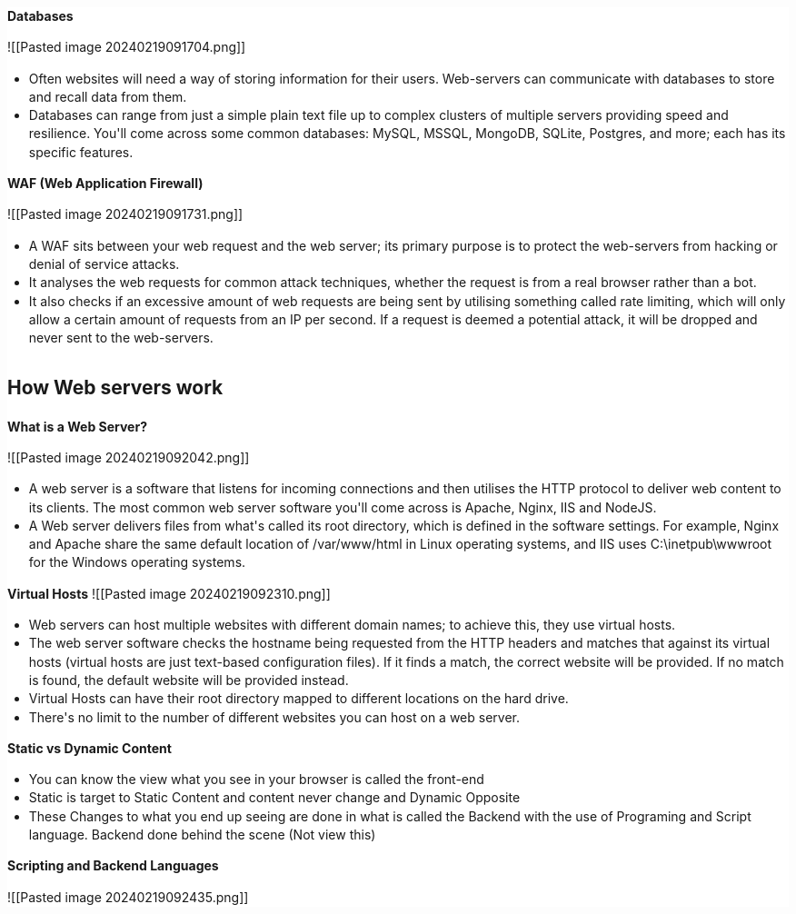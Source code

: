 **Databases**

![[Pasted image 20240219091704.png]]
- Often websites will need a way of storing information for their users. Web-servers can communicate with databases to store and recall data from them. 
- Databases can range from just a simple plain text file up to complex clusters of multiple servers providing speed and resilience. You'll come across some common databases: MySQL, MSSQL, MongoDB, SQLite, Postgres, and more; each has its specific features.

**WAF (Web Application Firewall)**

![[Pasted image 20240219091731.png]]
- A WAF sits between your web request and the web server; its primary purpose is to protect the web-servers from hacking or denial of service attacks.
- It analyses the web requests for common attack techniques, whether the request is from a real browser rather than a bot.
- It also checks if an excessive amount of web requests are being sent by utilising something called rate limiting, which will only allow a certain amount of requests from an IP per second. If a request is deemed a potential attack, it will be dropped and never sent to the web-servers.
## How Web servers work

**What is a Web Server?**

![[Pasted image 20240219092042.png]]
- A web server is a software that listens for incoming connections and then utilises the HTTP protocol to deliver web content to its clients. The most common web server software you'll come across is Apache, Nginx, IIS and NodeJS.
- A Web server delivers files from what's called its root directory, which is defined in the software settings. For example, Nginx and Apache share the same default location of /var/www/html in Linux operating systems, and IIS uses C:\inetpub\wwwroot for the Windows operating systems.

**Virtual Hosts**
![[Pasted image 20240219092310.png]]
- Web servers can host multiple websites with different domain names; to achieve this, they use virtual hosts.
- The web server software checks the hostname being requested from the HTTP headers and matches that against its virtual hosts (virtual hosts are just text-based configuration files). If it finds a match, the correct website will be provided. If no match is found, the default website will be provided instead.
- Virtual Hosts can have their root directory mapped to different locations on the hard drive.
- There's no limit to the number of different websites you can host on a web server.

**Static vs Dynamic Content**
- You can know the view what you see in your browser is called the front-end
- Static is target to Static Content and content never change and Dynamic Opposite
- These Changes to what you end up seeing are done in what is called the Backend with the use of Programing and Script language. Backend done behind the scene (Not view this)

**Scripting and Backend Languages**

![[Pasted image 20240219092435.png]]
